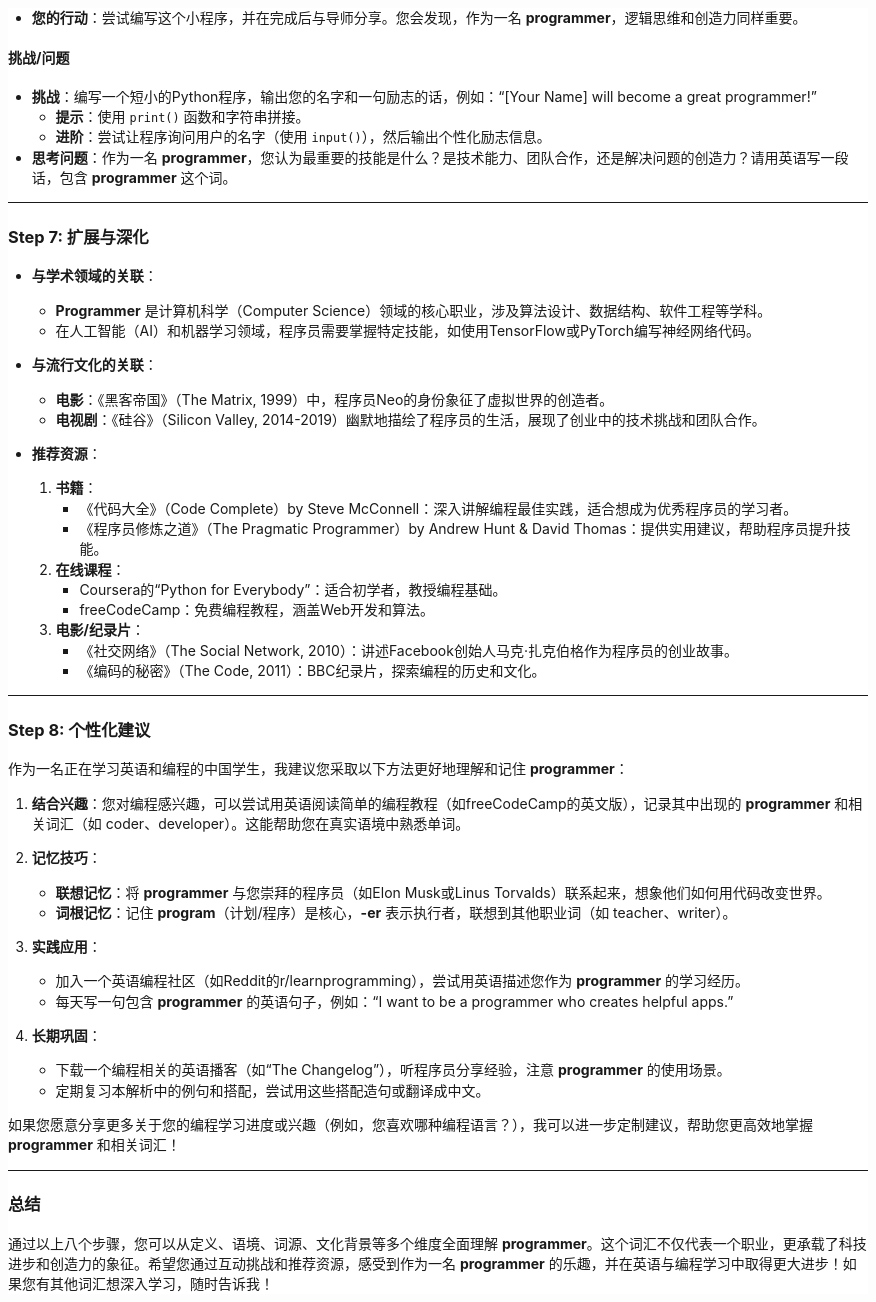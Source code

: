 - **您的行动**：尝试编写这个小程序，并在完成后与导师分享。您会发现，作为一名 **programmer**，逻辑思维和创造力同样重要。

#### 挑战/问题
- **挑战**：编写一个短小的Python程序，输出您的名字和一句励志的话，例如：“[Your Name] will become a great programmer!”  
  - **提示**：使用 `print()` 函数和字符串拼接。  
  - **进阶**：尝试让程序询问用户的名字（使用 `input()`），然后输出个性化励志信息。  
- **思考问题**：作为一名 **programmer**，您认为最重要的技能是什么？是技术能力、团队合作，还是解决问题的创造力？请用英语写一段话，包含 **programmer** 这个词。

---

### Step 7: 扩展与深化

- **与学术领域的关联**：  
  - **Programmer** 是计算机科学（Computer Science）领域的核心职业，涉及算法设计、数据结构、软件工程等学科。  
  - 在人工智能（AI）和机器学习领域，程序员需要掌握特定技能，如使用TensorFlow或PyTorch编写神经网络代码。  

- **与流行文化的关联**：  
  - **电影**：《黑客帝国》（The Matrix, 1999）中，程序员Neo的身份象征了虚拟世界的创造者。  
  - **电视剧**：《硅谷》（Silicon Valley, 2014-2019）幽默地描绘了程序员的生活，展现了创业中的技术挑战和团队合作。  

- **推荐资源**：  
  1. **书籍**：  
     - 《代码大全》（Code Complete）by Steve McConnell：深入讲解编程最佳实践，适合想成为优秀程序员的学习者。  
     - 《程序员修炼之道》（The Pragmatic Programmer）by Andrew Hunt & David Thomas：提供实用建议，帮助程序员提升技能。  
  2. **在线课程**：  
     - Coursera的“Python for Everybody”：适合初学者，教授编程基础。  
     - freeCodeCamp：免费编程教程，涵盖Web开发和算法。  
  3. **电影/纪录片**：  
     - 《社交网络》（The Social Network, 2010）：讲述Facebook创始人马克·扎克伯格作为程序员的创业故事。  
     - 《编码的秘密》（The Code, 2011）：BBC纪录片，探索编程的历史和文化。

---

### Step 8: 个性化建议

作为一名正在学习英语和编程的中国学生，我建议您采取以下方法更好地理解和记住 **programmer**：

1. **结合兴趣**：您对编程感兴趣，可以尝试用英语阅读简单的编程教程（如freeCodeCamp的英文版），记录其中出现的 **programmer** 和相关词汇（如 coder、developer）。这能帮助您在真实语境中熟悉单词。  

2. **记忆技巧**：  
   - **联想记忆**：将 **programmer** 与您崇拜的程序员（如Elon Musk或Linus Torvalds）联系起来，想象他们如何用代码改变世界。  
   - **词根记忆**：记住 **program**（计划/程序）是核心，**-er** 表示执行者，联想到其他职业词（如 teacher、writer）。  

3. **实践应用**：  
   - 加入一个英语编程社区（如Reddit的r/learnprogramming），尝试用英语描述您作为 **programmer** 的学习经历。  
   - 每天写一句包含 **programmer** 的英语句子，例如：“I want to be a programmer who creates helpful apps.”  

4. **长期巩固**：  
   - 下载一个编程相关的英语播客（如“The Changelog”），听程序员分享经验，注意 **programmer** 的使用场景。  
   - 定期复习本解析中的例句和搭配，尝试用这些搭配造句或翻译成中文。  

如果您愿意分享更多关于您的编程学习进度或兴趣（例如，您喜欢哪种编程语言？），我可以进一步定制建议，帮助您更高效地掌握 **programmer** 和相关词汇！

---

### 总结
通过以上八个步骤，您可以从定义、语境、词源、文化背景等多个维度全面理解 **programmer**。这个词汇不仅代表一个职业，更承载了科技进步和创造力的象征。希望您通过互动挑战和推荐资源，感受到作为一名 **programmer** 的乐趣，并在英语与编程学习中取得更大进步！如果您有其他词汇想深入学习，随时告诉我！